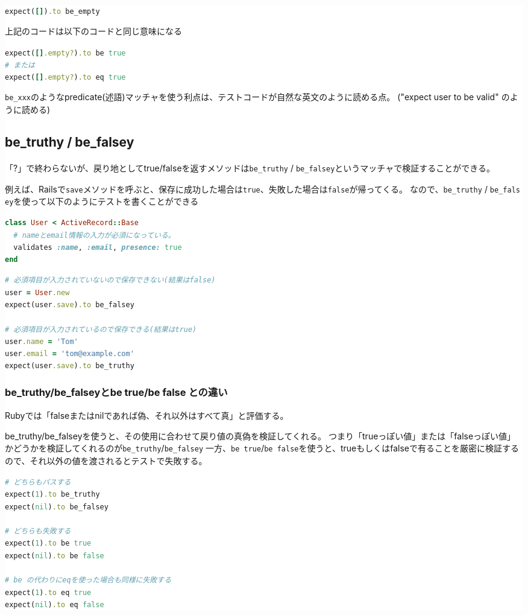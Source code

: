 ```ruby
expect([]).to be_empty
```
上記のコードは以下のコードと同じ意味になる
```ruby
expect([].empty?).to be true
# または
expect([].empty?).to eq true
```

`be_xxx`のようなpredicate(述語)マッチャを使う利点は、テストコードが自然な英文のように読める点。
("expect user to be valid" のように読める)

## be_truthy / be_falsey
「?」で終わらないが、戻り地としてtrue/falseを返すメソッドは`be_truthy` / `be_falsey`というマッチャで検証することができる。

例えば、Railsで`save`メソッドを呼ぶと、保存に成功した場合は`true`、失敗した場合は`false`が帰ってくる。
なので、`be_truthy` / `be_falsey`を使って以下のようにテストを書くことができる

```sample.rb
class User < ActiveRecord::Base
  # nameとemail情報の入力が必須になっている。
  validates :name, :email, presence: true
end
```

```sample_spec.rb
# 必須項目が入力されていないので保存できない(結果はfalse)
user = User.new
expect(user.save).to be_falsey

# 必須項目が入力されているので保存できる(結果はtrue)
user.name = 'Tom'
user.email = 'tom@example.com'
expect(user.save).to be_truthy
```

### be_truthy/be_falseyとbe true/be false との違い
Rubyでは「falseまたはnilであれば偽、それ以外はすべて真」と評価する。

be_truthy/be_falseyを使うと、その使用に合わせて戻り値の真偽を検証してくれる。
つまり「trueっぽい値」または「falseっぽい値」かどうかを検証してくれるのが`be_truthy`/`be_falsey`
一方、`be true`/`be false`を使うと、trueもしくはfalseで有ることを厳密に検証するので、それ以外の値を渡されるとテストで失敗する。

```ruby
# どちらもパスする
expect(1).to be_truthy
expect(nil).to be_falsey

# どちらも失敗する
expect(1).to be true
expect(nil).to be false

# be の代わりにeqを使った場合も同様に失敗する
expect(1).to eq true
expect(nil).to eq false
```
